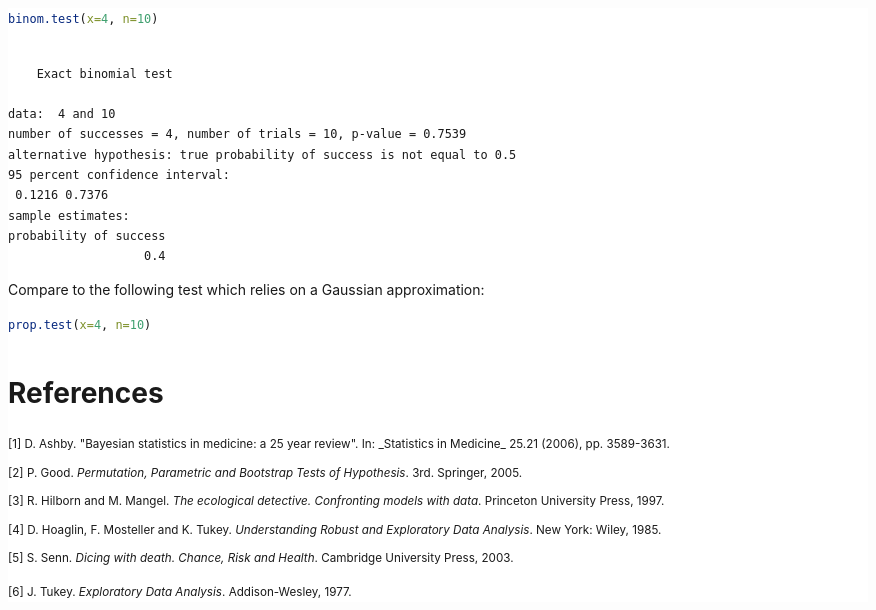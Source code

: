 
```r
binom.test(x=4, n=10)
```

```

	Exact binomial test

data:  4 and 10
number of successes = 4, number of trials = 10, p-value = 0.7539
alternative hypothesis: true probability of success is not equal to 0.5
95 percent confidence interval:
 0.1216 0.7376
sample estimates:
probability of success 
                   0.4 
```

Compare to the following test which relies on a Gaussian approximation:

```r
prop.test(x=4, n=10)
```


References
========================================================

<small>
[1] D. Ashby. "Bayesian statistics in medicine: a 25 year review".
In: _Statistics in Medicine_ 25.21 (2006), pp. 3589-3631.

[2] P. Good. _Permutation, Parametric and Bootstrap Tests of
Hypothesis_. 3rd. Springer, 2005.

[3] R. Hilborn and M. Mangel. _The ecological detective.
Confronting models with data_. Princeton University Press, 1997.

[4] D. Hoaglin, F. Mosteller and K. Tukey. _Understanding Robust
and Exploratory Data Analysis_. New York: Wiley, 1985.

[5] S. Senn. _Dicing with death. Chance, Risk and Health_.
Cambridge University Press, 2003.

[6] J. Tukey. _Exploratory Data Analysis_. Addison-Wesley, 1977.
</small>
